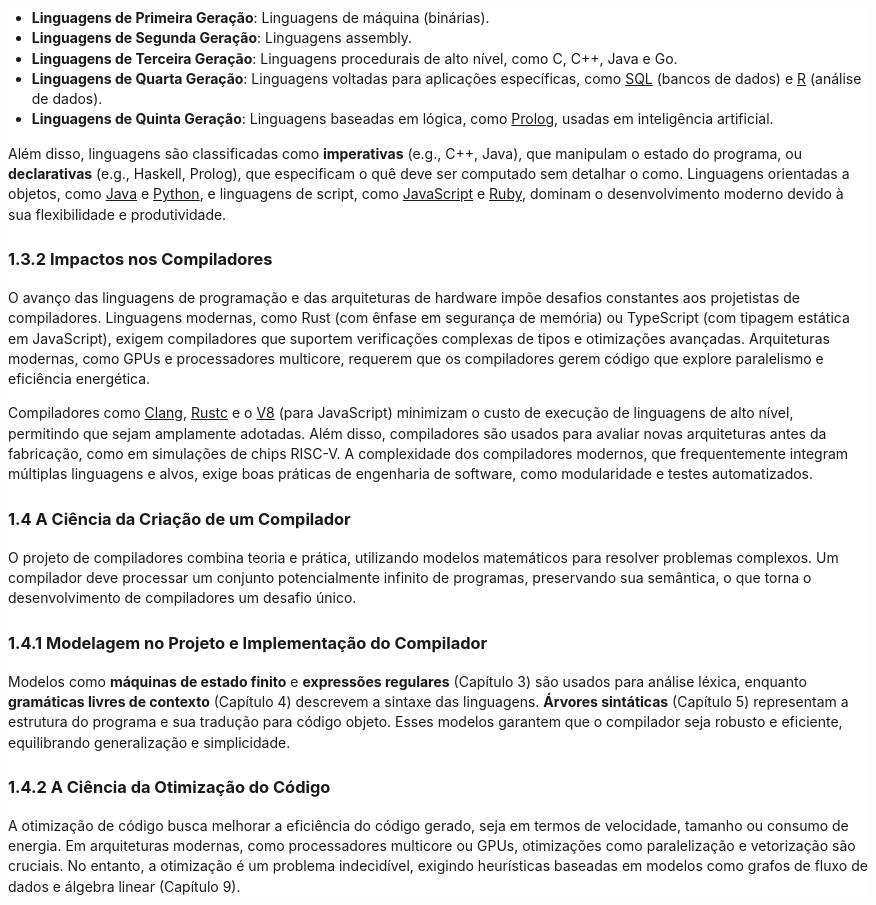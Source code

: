 - **Linguagens de Primeira Geração**: Linguagens de máquina (binárias).
- **Linguagens de Segunda Geração**: Linguagens assembly.
- **Linguagens de Terceira Geração**: Linguagens procedurais de alto nível, como C, C++, Java e Go.
- **Linguagens de Quarta Geração**: Linguagens voltadas para aplicações específicas, como [SQL](https://en.wikipedia.org/wiki/SQL) (bancos de dados) e [R](https://en.wikipedia.org/wiki/R_(programming_language)) (análise de dados).
- **Linguagens de Quinta Geração**: Linguagens baseadas em lógica, como [Prolog](https://en.wikipedia.org/wiki/Prolog), usadas em inteligência artificial.

Além disso, linguagens são classificadas como **imperativas** (e.g., C++, Java), que manipulam o estado do programa, ou **declarativas** (e.g., Haskell, Prolog), que especificam o quê deve ser computado sem detalhar o como. Linguagens orientadas a objetos, como [Java](https://en.wikipedia.org/wiki/Java_(programming_language)) e [Python](https://en.wikipedia.org/wiki/Python_(programming_language)), e linguagens de script, como [JavaScript](https://en.wikipedia.org/wiki/JavaScript) e [Ruby](https://en.wikipedia.org/wiki/Ruby_(programming_language)), dominam o desenvolvimento moderno devido à sua flexibilidade e produtividade.

### 1.3.2 Impactos nos Compiladores

O avanço das linguagens de programação e das arquiteturas de hardware impõe desafios constantes aos projetistas de compiladores. Linguagens modernas, como Rust (com ênfase em segurança de memória) ou TypeScript (com tipagem estática em JavaScript), exigem compiladores que suportem verificações complexas de tipos e otimizações avançadas. Arquiteturas modernas, como GPUs e processadores multicore, requerem que os compiladores gerem código que explore paralelismo e eficiência energética.

Compiladores como [Clang](https://clang.llvm.org/), [Rustc](https://www.rust-lang.org/) e o [V8](https://v8.dev/) (para JavaScript) minimizam o custo de execução de linguagens de alto nível, permitindo que sejam amplamente adotadas. Além disso, compiladores são usados para avaliar novas arquiteturas antes da fabricação, como em simulações de chips RISC-V. A complexidade dos compiladores modernos, que frequentemente integram múltiplas linguagens e alvos, exige boas práticas de engenharia de software, como modularidade e testes automatizados.

### 1.4 A Ciência da Criação de um Compilador

O projeto de compiladores combina teoria e prática, utilizando modelos matemáticos para resolver problemas complexos. Um compilador deve processar um conjunto potencialmente infinito de programas, preservando sua semântica, o que torna o desenvolvimento de compiladores um desafio único.

### 1.4.1 Modelagem no Projeto e Implementação do Compilador

Modelos como **máquinas de estado finito** e **expressões regulares** (Capítulo 3) são usados para análise léxica, enquanto **gramáticas livres de contexto** (Capítulo 4) descrevem a sintaxe das linguagens. **Árvores sintáticas** (Capítulo 5) representam a estrutura do programa e sua tradução para código objeto. Esses modelos garantem que o compilador seja robusto e eficiente, equilibrando generalização e simplicidade.

### 1.4.2 A Ciência da Otimização do Código

A otimização de código busca melhorar a eficiência do código gerado, seja em termos de velocidade, tamanho ou consumo de energia. Em arquiteturas modernas, como processadores multicore ou GPUs, otimizações como paralelização e vetorização são cruciais. No entanto, a otimização é um problema indecidível, exigindo heurísticas baseadas em modelos como grafos de fluxo de dados e álgebra linear (Capítulo 9).
